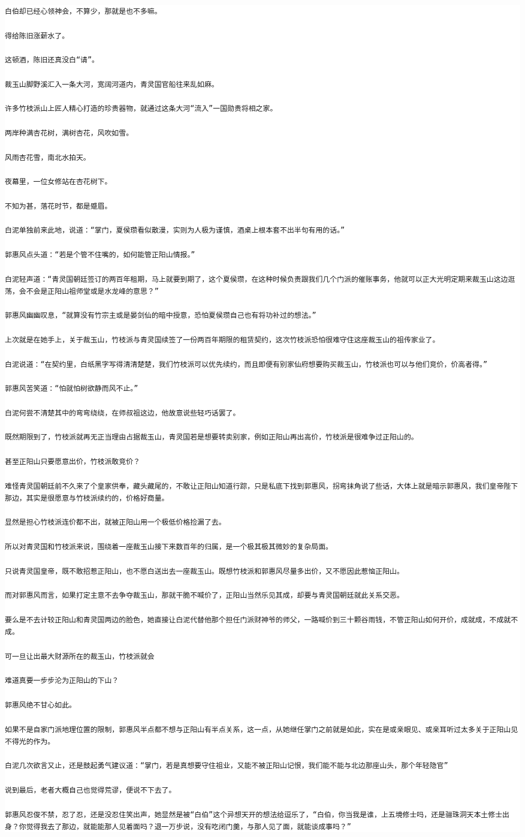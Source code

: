     白伯却已经心领神会，不算少，那就是也不多嘛。

    得给陈旧涨薪水了。

    这顿酒，陈旧还真没白“请”。

    裁玉山脚野溪汇入一条大河，宽阔河道内，青灵国官船往来乱如麻。

    许多竹枝派山上匠人精心打造的珍贵器物，就通过这条大河“流入”一国勋贵将相之家。

    两岸种满杏花树，满树杏花，风吹如雪。

    风雨杏花雪，南北水拍天。

    夜幕里，一位女修站在杏花树下。

    不知为甚，落花时节，都是蹙眉。

    白泥单独前来此地，说道：“掌门，夏侯瓒看似散漫，实则为人极为谨慎，酒桌上根本套不出半句有用的话。”

    郭惠风点头道：“若是个管不住嘴的，如何能管正阳山情报。”

    白泥轻声道：“青灵国朝廷签订的两百年租期，马上就要到期了，这个夏侯瓒，在这种时候负责跟我们几个门派的催账事务，他就可以正大光明定期来裁玉山这边逛荡，会不会是正阳山祖师堂或是水龙峰的意思？”

    郭惠风幽幽叹息，“就算没有竹宗主或是晏剑仙的暗中授意，恐怕夏侯瓒自己也有将功补过的想法。”

    上次就是在她手上，关于裁玉山，竹枝派与青灵国续签了一份两百年期限的租赁契约，这次竹枝派恐怕很难守住这座裁玉山的祖传家业了。

    白泥说道：“在契约里，白纸黑字写得清清楚楚，我们竹枝派可以优先续约，而且即便有别家仙府想要购买裁玉山，竹枝派也可以与他们竞价，价高者得。”

    郭惠风苦笑道：“怕就怕树欲静而风不止。”

    白泥何尝不清楚其中的弯弯绕绕，在师叔祖这边，他故意说些轻巧话罢了。

    既然期限到了，竹枝派就再无正当理由占据裁玉山，青灵国若是想要转卖别家，例如正阳山再出高价，竹枝派是很难争过正阳山的。

    甚至正阳山只要愿意出价，竹枝派敢竞价？

    难怪青灵国朝廷前不久来了个皇家供奉，藏头藏尾的，不敢让正阳山知道行踪，只是私底下找到郭惠风，拐弯抹角说了些话，大体上就是暗示郭惠风，我们皇帝陛下那边，其实是很愿意与竹枝派续约的，价格好商量。

    显然是担心竹枝派连价都不出，就被正阳山用一个极低价格捡漏了去。

    所以对青灵国和竹枝派来说，围绕着一座裁玉山接下来数百年的归属，是一个极其极其微妙的复杂局面。

    只说青灵国皇帝，既不敢招惹正阳山，也不愿白送出去一座裁玉山。既想竹枝派和郭惠风尽量多出价，又不愿因此惹恼正阳山。

    而对郭惠风而言，如果打定主意不去争夺裁玉山，那就干脆不喊价了，正阳山当然乐见其成，却要与青灵国朝廷就此关系交恶。

    要么是不去计较正阳山和青灵国两边的脸色，她直接让白泥代替他那个担任门派财神爷的师父，一路喊价到三十颗谷雨钱，不管正阳山如何开价，成就成，不成就不成。

    可一旦让出最大财源所在的裁玉山，竹枝派就会

    难道真要一步步沦为正阳山的下山？

    郭惠风绝不甘心如此。

    如果不是自家门派地理位置的限制，郭惠风半点都不想与正阳山有半点关系，这一点，从她继任掌门之前就是如此，实在是或亲眼见、或亲耳听过太多关于正阳山见不得光的作为。

    白泥几次欲言又止，还是鼓起勇气建议道：“掌门，若是真想要守住祖业，又能不被正阳山记恨，我们能不能与北边那座山头，那个年轻隐官”

    说到最后，老者大概自己也觉得荒谬，便说不下去了。

    郭惠风忍俊不禁，忍了忍，还是没忍住笑出声，她显然是被“白伯”这个异想天开的想法给逗乐了，“白伯，你当我是谁，上五境修士吗，还是骊珠洞天本土修士出身？你觉得我去了那边，就能能那人见着面吗？退一万步说，没有吃闭门羹，与那人见了面，就能谈成事吗？”

